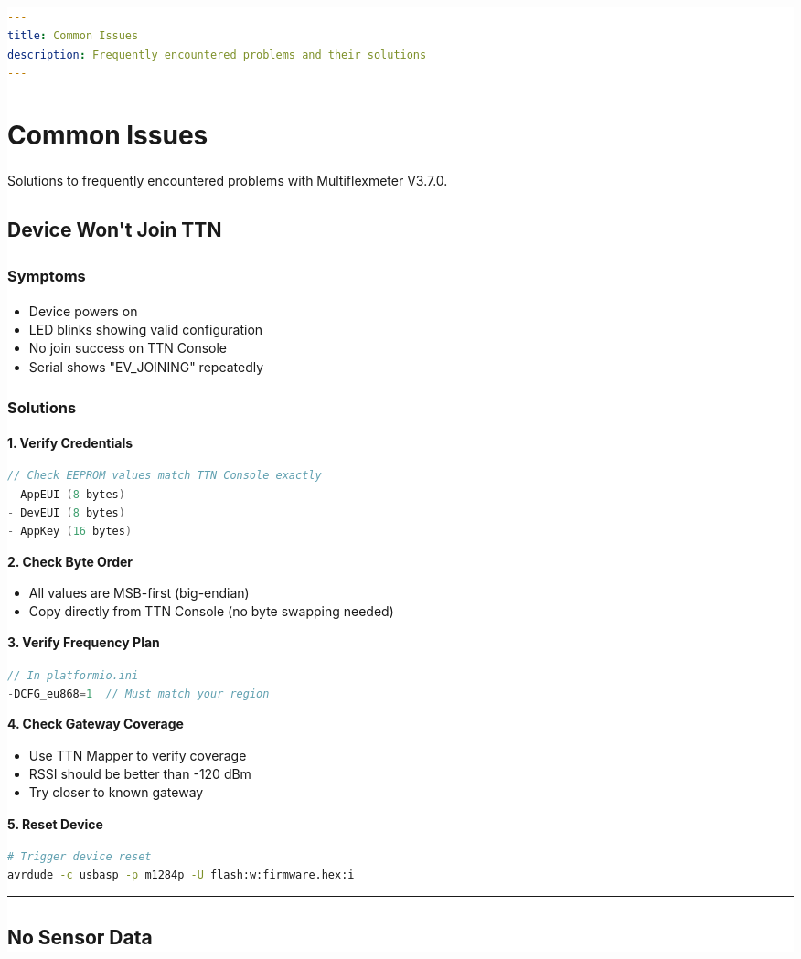 ```yaml
---
title: Common Issues
description: Frequently encountered problems and their solutions
---
```


# Common Issues

Solutions to frequently encountered problems with Multiflexmeter V3.7.0.

## Device Won't Join TTN

### Symptoms
- Device powers on
- LED blinks showing valid configuration
- No join success on TTN Console
- Serial shows "EV_JOINING" repeatedly

### Solutions

**1. Verify Credentials**
```cpp
// Check EEPROM values match TTN Console exactly
- AppEUI (8 bytes)
- DevEUI (8 bytes)
- AppKey (16 bytes)
```

**2. Check Byte Order**
- All values are MSB-first (big-endian)
- Copy directly from TTN Console (no byte swapping needed)

**3. Verify Frequency Plan**
```cpp
// In platformio.ini
-DCFG_eu868=1  // Must match your region
```

**4. Check Gateway Coverage**
- Use TTN Mapper to verify coverage
- RSSI should be better than -120 dBm
- Try closer to known gateway

**5. Reset Device**
```bash
# Trigger device reset
avrdude -c usbasp -p m1284p -U flash:w:firmware.hex:i
```

---

## No Sensor Data
